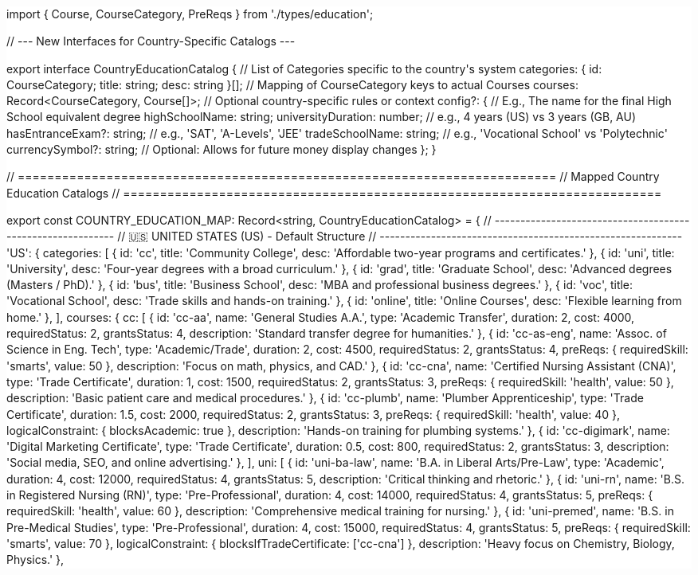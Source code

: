 import { Course, CourseCategory, PreReqs } from './types/education';

// --- New Interfaces for Country-Specific Catalogs ---

export interface CountryEducationCatalog {
  // List of Categories specific to the country's system
  categories: { id: CourseCategory; title: string; desc: string }[];
  // Mapping of CourseCategory keys to actual Courses
  courses: Record<CourseCategory, Course[]>;
  // Optional country-specific rules or context
  config?: {
    // E.g., The name for the final High School equivalent degree
    highSchoolName: string; 
    universityDuration: number; // e.g., 4 years (US) vs 3 years (GB, AU)
    hasEntranceExam?: string; // e.g., 'SAT', 'A-Levels', 'JEE'
    tradeSchoolName: string; // e.g., 'Vocational School' vs 'Polytechnic'
    currencySymbol?: string; // Optional: Allows for future money display changes
  };
}

// =========================================================================
// Mapped Country Education Catalogs
// =========================================================================

export const COUNTRY_EDUCATION_MAP: Record<string, CountryEducationCatalog> = {
  // -----------------------------------------------------------
  // 🇺🇸 UNITED STATES (US) - Default Structure
  // -----------------------------------------------------------
  'US': {
    categories: [
      { id: 'cc', title: 'Community College', desc: 'Affordable two-year programs and certificates.' },
      { id: 'uni', title: 'University', desc: 'Four-year degrees with a broad curriculum.' },
      { id: 'grad', title: 'Graduate School', desc: 'Advanced degrees (Masters / PhD).' },
      { id: 'bus', title: 'Business School', desc: 'MBA and professional business degrees.' },
      { id: 'voc', title: 'Vocational School', desc: 'Trade skills and hands-on training.' },
      { id: 'online', title: 'Online Courses', desc: 'Flexible learning from home.' },
    ],
    courses: {
      cc: [
        { id: 'cc-aa', name: 'General Studies A.A.', type: 'Academic Transfer', duration: 2, cost: 4000, requiredStatus: 2, grantsStatus: 4, description: 'Standard transfer degree for humanities.' },
        { id: 'cc-as-eng', name: 'Assoc. of Science in Eng. Tech', type: 'Academic/Trade', duration: 2, cost: 4500, requiredStatus: 2, grantsStatus: 4, preReqs: { requiredSkill: 'smarts', value: 50 }, description: 'Focus on math, physics, and CAD.' },
        { id: 'cc-cna', name: 'Certified Nursing Assistant (CNA)', type: 'Trade Certificate', duration: 1, cost: 1500, requiredStatus: 2, grantsStatus: 3, preReqs: { requiredSkill: 'health', value: 50 }, description: 'Basic patient care and medical procedures.' },
        { id: 'cc-plumb', name: 'Plumber Apprenticeship', type: 'Trade Certificate', duration: 1.5, cost: 2000, requiredStatus: 2, grantsStatus: 3, preReqs: { requiredSkill: 'health', value: 40 }, logicalConstraint: { blocksAcademic: true }, description: 'Hands-on training for plumbing systems.' },
        { id: 'cc-digimark', name: 'Digital Marketing Certificate', type: 'Trade Certificate', duration: 0.5, cost: 800, requiredStatus: 2, grantsStatus: 3, description: 'Social media, SEO, and online advertising.' },
      ],
      uni: [
        { id: 'uni-ba-law', name: 'B.A. in Liberal Arts/Pre-Law', type: 'Academic', duration: 4, cost: 12000, requiredStatus: 4, grantsStatus: 5, description: 'Critical thinking and rhetoric.' },
        { id: 'uni-rn', name: 'B.S. in Registered Nursing (RN)', type: 'Pre-Professional', duration: 4, cost: 14000, requiredStatus: 4, grantsStatus: 5, preReqs: { requiredSkill: 'health', value: 60 }, description: 'Comprehensive medical training for nursing.' },
        { id: 'uni-premed', name: 'B.S. in Pre-Medical Studies', type: 'Pre-Professional', duration: 4, cost: 15000, requiredStatus: 4, grantsStatus: 5, preReqs: { requiredSkill: 'smarts', value: 70 }, logicalConstraint: { blocksIfTradeCertificate: ['cc-cna'] }, description: 'Heavy focus on Chemistry, Biology, Physics.' },